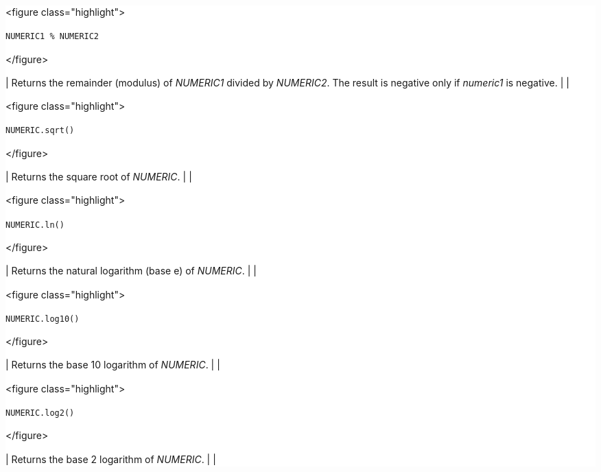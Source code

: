 &lt;figure class="highlight"&gt;

```
NUMERIC1 % NUMERIC2
```

&lt;/figure&gt;

 | Returns the remainder (modulus) of _NUMERIC1_ divided by _NUMERIC2_. The result is negative only if _numeric1_ is negative. |
| 

&lt;figure class="highlight"&gt;

```
NUMERIC.sqrt()
```

&lt;/figure&gt;

 | Returns the square root of _NUMERIC_. |
| 

&lt;figure class="highlight"&gt;

```
NUMERIC.ln()
```

&lt;/figure&gt;

 | Returns the natural logarithm (base e) of _NUMERIC_. |
| 

&lt;figure class="highlight"&gt;

```
NUMERIC.log10()
```

&lt;/figure&gt;

 | Returns the base 10 logarithm of _NUMERIC_. |
| 

&lt;figure class="highlight"&gt;

```
NUMERIC.log2()
```

&lt;/figure&gt;

 | Returns the base 2 logarithm of _NUMERIC_. |
| 
